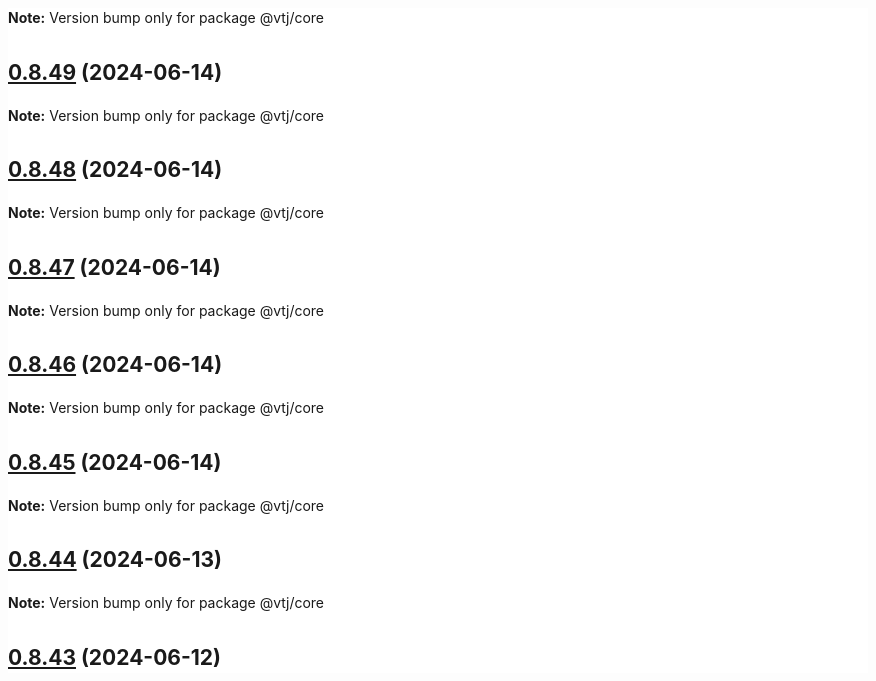 **Note:** Version bump only for package @vtj/core





## [0.8.49](https://gitee.com/newgateway/vtj/compare/@vtj/core@0.8.48...@vtj/core@0.8.49) (2024-06-14)

**Note:** Version bump only for package @vtj/core





## [0.8.48](https://gitee.com/newgateway/vtj/compare/@vtj/core@0.8.47...@vtj/core@0.8.48) (2024-06-14)

**Note:** Version bump only for package @vtj/core





## [0.8.47](https://gitee.com/newgateway/vtj/compare/@vtj/core@0.8.46...@vtj/core@0.8.47) (2024-06-14)

**Note:** Version bump only for package @vtj/core





## [0.8.46](https://gitee.com/newgateway/vtj/compare/@vtj/core@0.8.45...@vtj/core@0.8.46) (2024-06-14)

**Note:** Version bump only for package @vtj/core





## [0.8.45](https://gitee.com/newgateway/vtj/compare/@vtj/core@0.8.44...@vtj/core@0.8.45) (2024-06-14)

**Note:** Version bump only for package @vtj/core





## [0.8.44](https://gitee.com/newgateway/vtj/compare/@vtj/core@0.8.43...@vtj/core@0.8.44) (2024-06-13)

**Note:** Version bump only for package @vtj/core





## [0.8.43](https://gitee.com/newgateway/vtj/compare/@vtj/core@0.8.42...@vtj/core@0.8.43) (2024-06-12)
